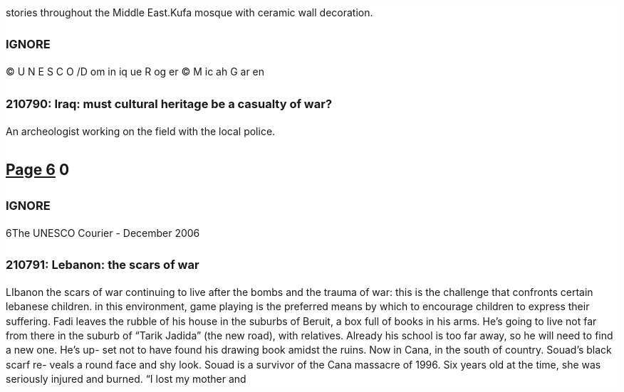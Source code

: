 stories throughout the Middle East.Kufa mosque with ceramic wall decoration.

### IGNORE

©
 U
N
E
S
C
O
/D
om
in
iq
ue
 R
og
er
©
 M
ic
ah
 G
ar
en

### 210790: Iraq: must cultural heritage be a casualty of war?

An archeologist working on the field with the local police.

## [Page 6](https://demo.humlab.umu.se/courier/191575eng.pdf#page=6) 0

### IGNORE

6The UNESCO Courier - December 2006

### 210791: Lebanon: the scars of war

LIbanon
the scars of war
                              continuing to live after the bombs and the trauma of war: 
                                   this is the challenge that confronts certain lebanese children. 
                           in this environment, game playing is the preferred means by which 
                                   to encourage children to express their suffering.
Fadi leaves the rubble of his house 
in the suburbs of Beruit, a box full 
of books in his arms. He’s going 
to live not far from there in the 
suburb of “Tarik Jadida” (the new 
road), with relatives. Already his 
school is too far away, so he will 
need to find a new one. He’s up-
set not to have found his drawing 
book amidst the ruins. 
Now in Cana, in the south of 
country. Souad’s black scarf re-
veals a round face and shy look. 
Souad is a survivor of the Cana 
massacre of 1996. Six years old at 
the time, she was seriously injured 
and burned. “I lost my mother and 